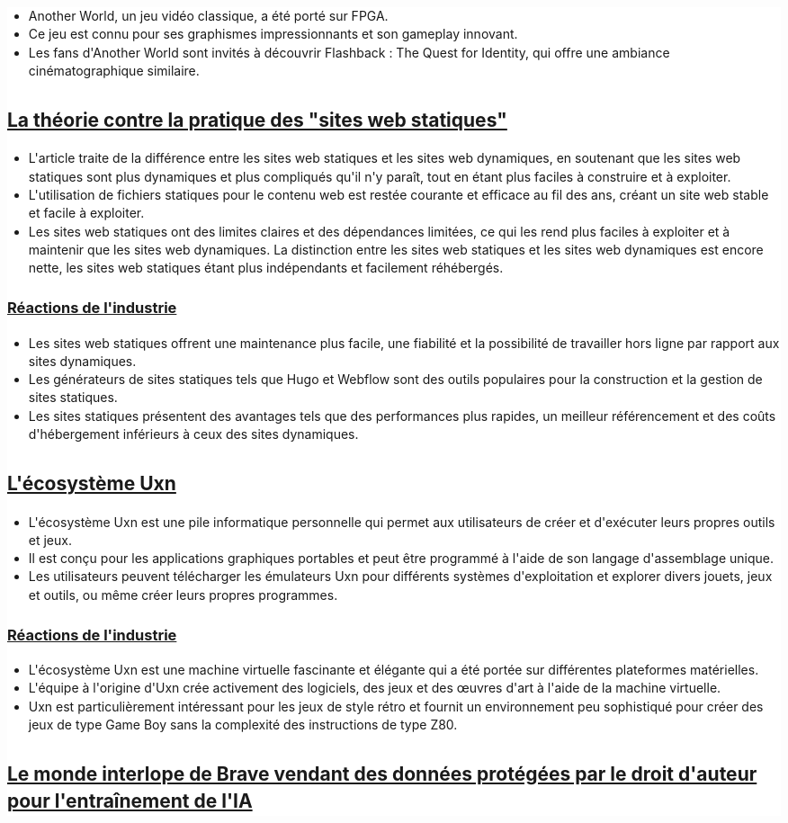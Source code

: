 - Another World, un jeu vidéo classique, a été porté sur FPGA.
- Ce jeu est connu pour ses graphismes impressionnants et son gameplay innovant.
- Les fans d'Another World sont invités à découvrir Flashback : The Quest for Identity, qui offre une ambiance cinématographique similaire.

## [La théorie contre la pratique des "sites web statiques"](https://utcc.utoronto.ca/~cks/space/blog/web/StaticWebsiteTheoryPractice)

- L'article traite de la différence entre les sites web statiques et les sites web dynamiques, en soutenant que les sites web statiques sont plus dynamiques et plus compliqués qu'il n'y paraît, tout en étant plus faciles à construire et à exploiter.
- L'utilisation de fichiers statiques pour le contenu web est restée courante et efficace au fil des ans, créant un site web stable et facile à exploiter.
- Les sites web statiques ont des limites claires et des dépendances limitées, ce qui les rend plus faciles à exploiter et à maintenir que les sites web dynamiques. La distinction entre les sites web statiques et les sites web dynamiques est encore nette, les sites web statiques étant plus indépendants et facilement réhébergés.

### [Réactions de l'industrie](http://news.ycombinator.com/item?id=36734423)

- Les sites web statiques offrent une maintenance plus facile, une fiabilité et la possibilité de travailler hors ligne par rapport aux sites dynamiques.
- Les générateurs de sites statiques tels que Hugo et Webflow sont des outils populaires pour la construction et la gestion de sites statiques.
- Les sites statiques présentent des avantages tels que des performances plus rapides, un meilleur référencement et des coûts d'hébergement inférieurs à ceux des sites dynamiques.

## [L'écosystème Uxn](https://100r.co/site/uxn.html)

- L'écosystème Uxn est une pile informatique personnelle qui permet aux utilisateurs de créer et d'exécuter leurs propres outils et jeux.
- Il est conçu pour les applications graphiques portables et peut être programmé à l'aide de son langage d'assemblage unique.
- Les utilisateurs peuvent télécharger les émulateurs Uxn pour différents systèmes d'exploitation et explorer divers jouets, jeux et outils, ou même créer leurs propres programmes.

### [Réactions de l'industrie](http://news.ycombinator.com/item?id=36734445)

- L'écosystème Uxn est une machine virtuelle fascinante et élégante qui a été portée sur différentes plateformes matérielles.
- L'équipe à l'origine d'Uxn crée activement des logiciels, des jeux et des œuvres d'art à l'aide de la machine virtuelle.
- Uxn est particulièrement intéressant pour les jeux de style rétro et fournit un environnement peu sophistiqué pour créer des jeux de type Game Boy sans la complexité des instructions de type Z80.

## [Le monde interlope de Brave vendant des données protégées par le droit d'auteur pour l'entraînement de l'IA](https://stackdiary.com/brave-selling-copyrighted-data-for-ai-training/)
